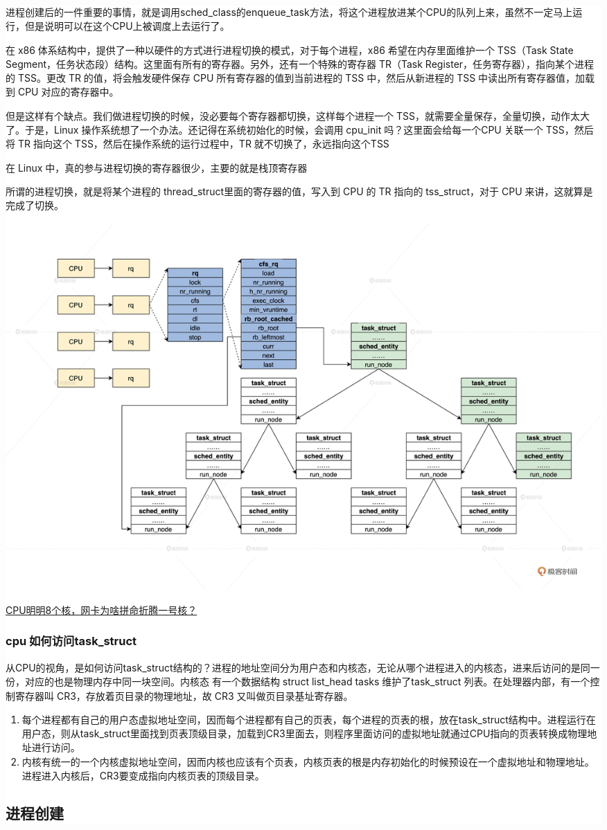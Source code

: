 进程创建后的一件重要的事情，就是调用sched_class的enqueue_task方法，将这个进程放进某个CPU的队列上来，虽然不一定马上运行，但是说明可以在这个CPU上被调度上去运行了。

在 x86 体系结构中，提供了一种以硬件的方式进行进程切换的模式，对于每个进程，x86 希望在内存里面维护一个 TSS（Task State Segment，任务状态段）结构。这里面有所有的寄存器。另外，还有一个特殊的寄存器 TR（Task Register，任务寄存器），指向某个进程的 TSS。更改 TR 的值，将会触发硬件保存 CPU 所有寄存器的值到当前进程的 TSS 中，然后从新进程的 TSS 中读出所有寄存器值，加载到 CPU 对应的寄存器中。

但是这样有个缺点。我们做进程切换的时候，没必要每个寄存器都切换，这样每个进程一个 TSS，就需要全量保存，全量切换，动作太大了。于是，Linux 操作系统想了一个办法。还记得在系统初始化的时候，会调用 cpu_init 吗？这里面会给每一个CPU 关联一个 TSS，然后将 TR 指向这个 TSS，然后在操作系统的运行过程中，TR 就不切换了，永远指向这个TSS

在 Linux 中，真的参与进程切换的寄存器很少，主要的就是栈顶寄存器

所谓的进程切换，就是将某个进程的 thread_struct里面的寄存器的值，写入到 CPU 的 TR 指向的 tss_struct，对于 CPU 来讲，这就算是完成了切换。

![](/public/upload/linux/cpu_rq.png)

[CPU明明8个核，网卡为啥拼命折腾一号核？](https://mp.weixin.qq.com/s/LFv3VYC1DIKtcEjjTfYoTQ)

### cpu 如何访问task_struct

从CPU的视角，是如何访问task_struct结构的？进程的地址空间分为用户态和内核态，无论从哪个进程进入的内核态，进来后访问的是同一份，对应的也是物理内存中同一块空间。内核态 有一个数据结构 struct list_head tasks 维护了task_struct 列表。在处理器内部，有一个控制寄存器叫 CR3，存放着页目录的物理地址，故 CR3 又叫做页目录基址寄存器。
1. 每个进程都有自己的用户态虚拟地址空间，因而每个进程都有自己的页表，每个进程的页表的根，放在task_struct结构中。进程运行在用户态，则从task_struct里面找到页表顶级目录，加载到CR3里面去，则程序里面访问的虚拟地址就通过CPU指向的页表转换成物理地址进行访问。
2. 内核有统一的一个内核虚拟地址空间，因而内核也应该有个页表，内核页表的根是内存初始化的时候预设在一个虚拟地址和物理地址。进程进入内核后，CR3要变成指向内核页表的顶级目录。

## 进程创建
